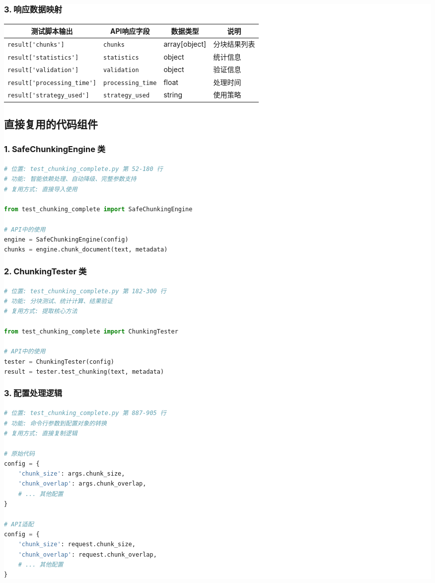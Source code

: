 ### 3. 响应数据映射

| 测试脚本输出 | API响应字段 | 数据类型 | 说明 |
|-------------|-------------|----------|------|
| `result['chunks']` | `chunks` | array[object] | 分块结果列表 |
| `result['statistics']` | `statistics` | object | 统计信息 |
| `result['validation']` | `validation` | object | 验证信息 |
| `result['processing_time']` | `processing_time` | float | 处理时间 |
| `result['strategy_used']` | `strategy_used` | string | 使用策略 |

## 直接复用的代码组件

### 1. SafeChunkingEngine 类

```python
# 位置: test_chunking_complete.py 第 52-180 行
# 功能: 智能依赖处理、自动降级、完整参数支持
# 复用方式: 直接导入使用

from test_chunking_complete import SafeChunkingEngine

# API中的使用
engine = SafeChunkingEngine(config)
chunks = engine.chunk_document(text, metadata)
```

### 2. ChunkingTester 类

```python
# 位置: test_chunking_complete.py 第 182-300 行
# 功能: 分块测试、统计计算、结果验证
# 复用方式: 提取核心方法

from test_chunking_complete import ChunkingTester

# API中的使用
tester = ChunkingTester(config)
result = tester.test_chunking(text, metadata)
```

### 3. 配置处理逻辑

```python
# 位置: test_chunking_complete.py 第 887-905 行
# 功能: 命令行参数到配置对象的转换
# 复用方式: 直接复制逻辑

# 原始代码
config = {
    'chunk_size': args.chunk_size,
    'chunk_overlap': args.chunk_overlap,
    # ... 其他配置
}

# API适配
config = {
    'chunk_size': request.chunk_size,
    'chunk_overlap': request.chunk_overlap,
    # ... 其他配置
}
```